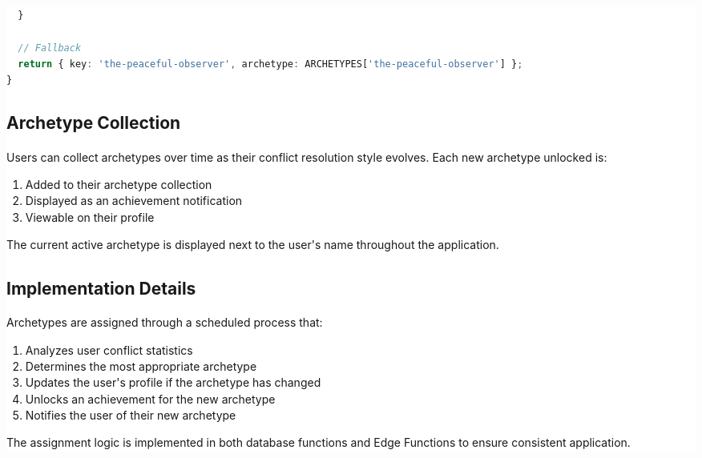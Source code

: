 ```typescript
  }

  // Fallback
  return { key: 'the-peaceful-observer', archetype: ARCHETYPES['the-peaceful-observer'] };
}
```

## Archetype Collection

Users can collect archetypes over time as their conflict resolution style evolves. Each new archetype unlocked is:

1. Added to their archetype collection
2. Displayed as an achievement notification
3. Viewable on their profile

The current active archetype is displayed next to the user's name throughout the application.

## Implementation Details

Archetypes are assigned through a scheduled process that:

1. Analyzes user conflict statistics
2. Determines the most appropriate archetype
3. Updates the user's profile if the archetype has changed
4. Unlocks an achievement for the new archetype
5. Notifies the user of their new archetype

The assignment logic is implemented in both database functions and Edge Functions to ensure consistent application.